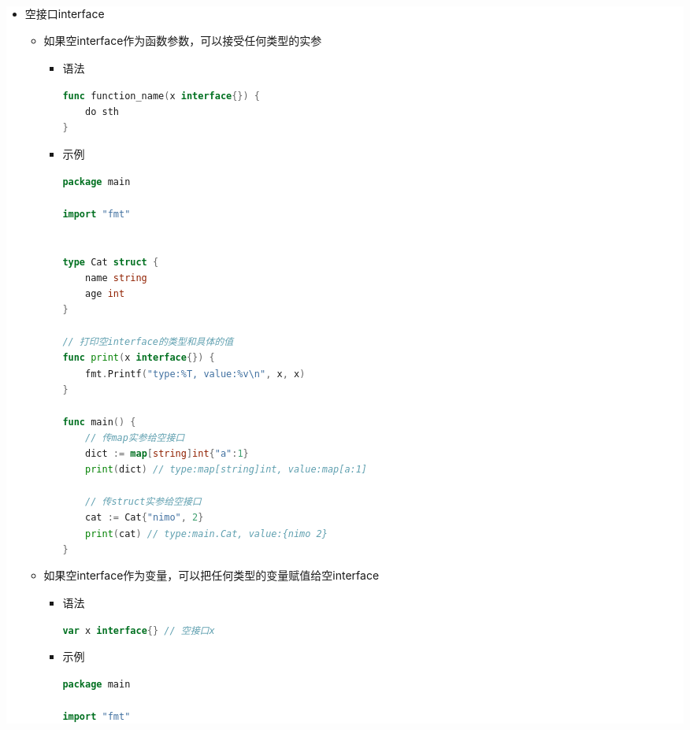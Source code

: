   

* 空接口interface

  * 如果空interface作为函数参数，可以接受任何类型的实参

    * 语法

      ```go
      func function_name(x interface{}) {
          do sth
      }
      ```

      

    * 示例

      ```go
      package main
      
      import "fmt"
      
      
      type Cat struct {
          name string
          age int
      }
      
      // 打印空interface的类型和具体的值
      func print(x interface{}) {
          fmt.Printf("type:%T, value:%v\n", x, x)
      }
      
      func main() {
          // 传map实参给空接口
          dict := map[string]int{"a":1}
          print(dict) // type:map[string]int, value:map[a:1]
          
          // 传struct实参给空接口
          cat := Cat{"nimo", 2}
          print(cat) // type:main.Cat, value:{nimo 2}
      }
      ```

      

  * 如果空interface作为变量，可以把任何类型的变量赋值给空interface

    * 语法 

      ```go
      var x interface{} // 空接口x
      ```

    * 示例

      ```go
      package main
      
      import "fmt"
      
